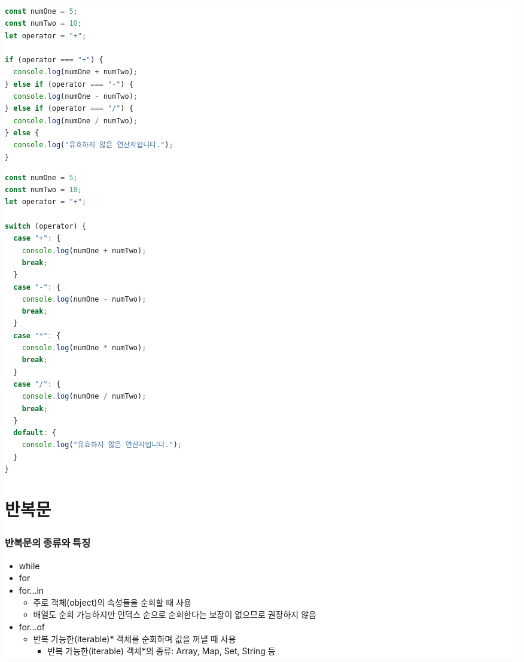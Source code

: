 ```javascript
const numOne = 5;
const numTwo = 10;
let operator = "+";

if (operator === "+") {
  console.log(numOne + numTwo);
} else if (operator === "-") {
  console.log(numOne - numTwo);
} else if (operator === "/") {
  console.log(numOne / numTwo);
} else {
  console.log("유효하지 않은 연산자입니다.");
}
```

```javascript
const numOne = 5;
const numTwo = 10;
let operator = "+";

switch (operator) {
  case "+": {
    console.log(numOne + numTwo);
    break;
  }
  case "-": {
    console.log(numOne - numTwo);
    break;
  }
  case "*": {
    console.log(numOne * numTwo);
    break;
  }
  case "/": {
    console.log(numOne / numTwo);
    break;
  }
  default: {
    console.log("유효하지 않은 연산자입니다.");
  }
}
```

# 반복문

### 반복문의 종류와 특징

- while
- for
- for...in
  - 주로 객체(object)의 속성들을 순회할 때 사용
  - 배열도 순회 가능하지만 인덱스 순으로 순회한다는 보장이 없으므로 권장하지 않음
- for...of
  - 반복 가능한(iterable)\* 객체를 순회하며 값을 꺼낼 때 사용
    - 반복 가능한(iterable) 객체\*의 종류: Array, Map, Set, String 등
